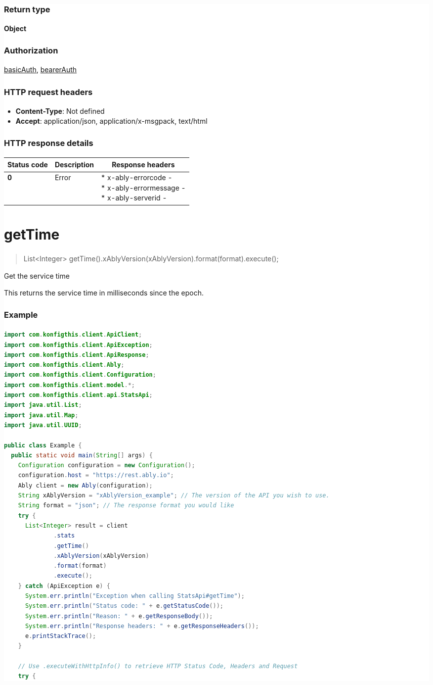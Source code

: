 ### Return type

**Object**

### Authorization

[basicAuth](../README.md#basicAuth), [bearerAuth](../README.md#bearerAuth)

### HTTP request headers

 - **Content-Type**: Not defined
 - **Accept**: application/json, application/x-msgpack, text/html

### HTTP response details
| Status code | Description | Response headers |
|-------------|-------------|------------------|
| **0** | Error |  * x-ably-errorcode -  <br>  * x-ably-errormessage -  <br>  * x-ably-serverid -  <br>  |

<a name="getTime"></a>
# **getTime**
> List&lt;Integer&gt; getTime().xAblyVersion(xAblyVersion).format(format).execute();

Get the service time

This returns the service time in milliseconds since the epoch.

### Example
```java
import com.konfigthis.client.ApiClient;
import com.konfigthis.client.ApiException;
import com.konfigthis.client.ApiResponse;
import com.konfigthis.client.Ably;
import com.konfigthis.client.Configuration;
import com.konfigthis.client.model.*;
import com.konfigthis.client.api.StatsApi;
import java.util.List;
import java.util.Map;
import java.util.UUID;

public class Example {
  public static void main(String[] args) {
    Configuration configuration = new Configuration();
    configuration.host = "https://rest.ably.io";
    Ably client = new Ably(configuration);
    String xAblyVersion = "xAblyVersion_example"; // The version of the API you wish to use.
    String format = "json"; // The response format you would like
    try {
      List<Integer> result = client
              .stats
              .getTime()
              .xAblyVersion(xAblyVersion)
              .format(format)
              .execute();
    } catch (ApiException e) {
      System.err.println("Exception when calling StatsApi#getTime");
      System.err.println("Status code: " + e.getStatusCode());
      System.err.println("Reason: " + e.getResponseBody());
      System.err.println("Response headers: " + e.getResponseHeaders());
      e.printStackTrace();
    }

    // Use .executeWithHttpInfo() to retrieve HTTP Status Code, Headers and Request
    try {
```